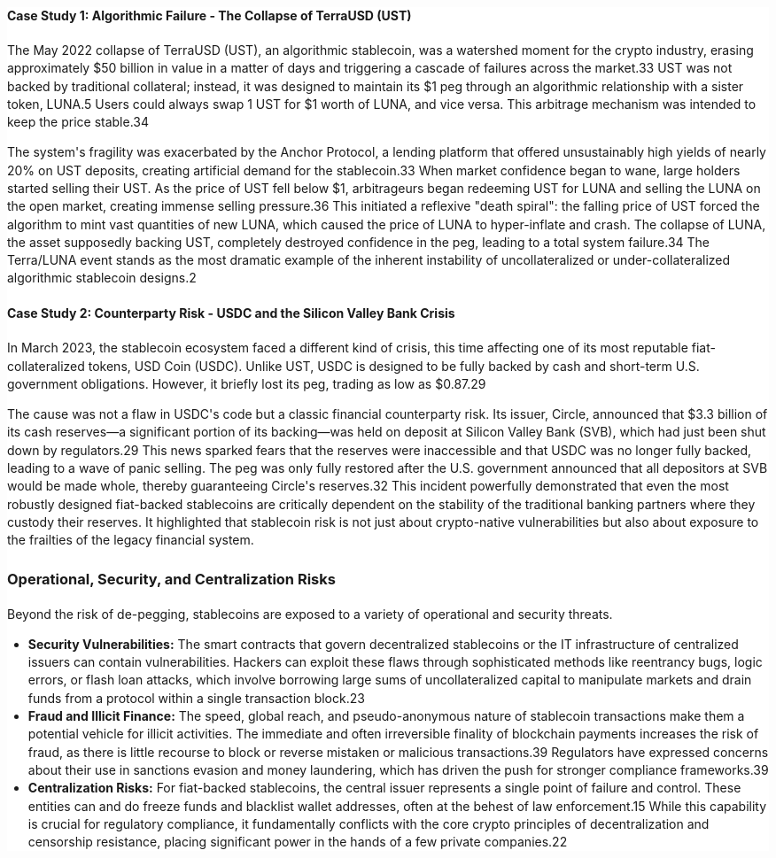 #### **Case Study 1: Algorithmic Failure \- The Collapse of TerraUSD (UST)**

The May 2022 collapse of TerraUSD (UST), an algorithmic stablecoin, was a watershed moment for the crypto industry, erasing approximately $50 billion in value in a matter of days and triggering a cascade of failures across the market.33 UST was not backed by traditional collateral; instead, it was designed to maintain its $1 peg through an algorithmic relationship with a sister token, LUNA.5 Users could always swap 1 UST for $1 worth of LUNA, and vice versa. This arbitrage mechanism was intended to keep the price stable.34

The system's fragility was exacerbated by the Anchor Protocol, a lending platform that offered unsustainably high yields of nearly 20% on UST deposits, creating artificial demand for the stablecoin.33 When market confidence began to wane, large holders started selling their UST. As the price of UST fell below $1, arbitrageurs began redeeming UST for LUNA and selling the LUNA on the open market, creating immense selling pressure.36 This initiated a reflexive "death spiral": the falling price of UST forced the algorithm to mint vast quantities of new LUNA, which caused the price of LUNA to hyper-inflate and crash. The collapse of LUNA, the asset supposedly backing UST, completely destroyed confidence in the peg, leading to a total system failure.34 The Terra/LUNA event stands as the most dramatic example of the inherent instability of uncollateralized or under-collateralized algorithmic stablecoin designs.2

#### **Case Study 2: Counterparty Risk \- USDC and the Silicon Valley Bank Crisis**

In March 2023, the stablecoin ecosystem faced a different kind of crisis, this time affecting one of its most reputable fiat-collateralized tokens, USD Coin (USDC). Unlike UST, USDC is designed to be fully backed by cash and short-term U.S. government obligations. However, it briefly lost its peg, trading as low as $0.87.29

The cause was not a flaw in USDC's code but a classic financial counterparty risk. Its issuer, Circle, announced that $3.3 billion of its cash reserves—a significant portion of its backing—was held on deposit at Silicon Valley Bank (SVB), which had just been shut down by regulators.29 This news sparked fears that the reserves were inaccessible and that USDC was no longer fully backed, leading to a wave of panic selling. The peg was only fully restored after the U.S. government announced that all depositors at SVB would be made whole, thereby guaranteeing Circle's reserves.32 This incident powerfully demonstrated that even the most robustly designed fiat-backed stablecoins are critically dependent on the stability of the traditional banking partners where they custody their reserves. It highlighted that stablecoin risk is not just about crypto-native vulnerabilities but also about exposure to the frailties of the legacy financial system.

### **Operational, Security, and Centralization Risks**

Beyond the risk of de-pegging, stablecoins are exposed to a variety of operational and security threats.

* **Security Vulnerabilities:** The smart contracts that govern decentralized stablecoins or the IT infrastructure of centralized issuers can contain vulnerabilities. Hackers can exploit these flaws through sophisticated methods like reentrancy bugs, logic errors, or flash loan attacks, which involve borrowing large sums of uncollateralized capital to manipulate markets and drain funds from a protocol within a single transaction block.23  
* **Fraud and Illicit Finance:** The speed, global reach, and pseudo-anonymous nature of stablecoin transactions make them a potential vehicle for illicit activities. The immediate and often irreversible finality of blockchain payments increases the risk of fraud, as there is little recourse to block or reverse mistaken or malicious transactions.39 Regulators have expressed concerns about their use in sanctions evasion and money laundering, which has driven the push for stronger compliance frameworks.39  
* **Centralization Risks:** For fiat-backed stablecoins, the central issuer represents a single point of failure and control. These entities can and do freeze funds and blacklist wallet addresses, often at the behest of law enforcement.15 While this capability is crucial for regulatory compliance, it fundamentally conflicts with the core crypto principles of decentralization and censorship resistance, placing significant power in the hands of a few private companies.22
